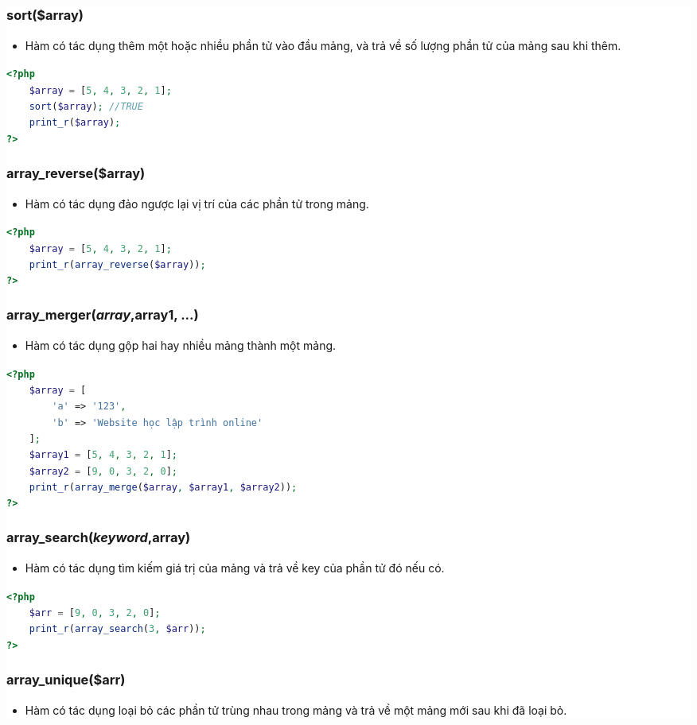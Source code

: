### sort($array)

- Hàm có tác dụng thêm một hoặc nhiều phần tử vào đầu mảng, và trả về số lượng phần tử của mảng sau khi thêm.

```php
<?php
    $array = [5, 4, 3, 2, 1];
    sort($array); //TRUE
    print_r($array);
?>
```

### array_reverse($array)

- Hàm có tác dụng đảo ngược lại vị trí của các phần tử trong mảng.

```php
<?php
    $array = [5, 4, 3, 2, 1];
    print_r(array_reverse($array));
?>
```

### array_merger($array,$array1, ...)

- Hàm có tác dụng gộp hai hay nhiều mảng thành một mảng.

```php
<?php
    $array = [
        'a' => '123',
        'b' => 'Website học lập trình online'
    ];
    $array1 = [5, 4, 3, 2, 1];
    $array2 = [9, 0, 3, 2, 0];
    print_r(array_merge($array, $array1, $array2));
?>
```

### array_search($keyword,$array)

- Hàm có tác dụng tìm kiếm giá trị của mảng và trả về key của phần tử đó nếu có.

```php
<?php
    $arr = [9, 0, 3, 2, 0];
    print_r(array_search(3, $arr));
?>
```

### array_unique($arr)

- Hàm có tác dụng loại bỏ các phần tử trùng nhau trong mảng và trả về một mảng mới sau khi đã loại bỏ.
